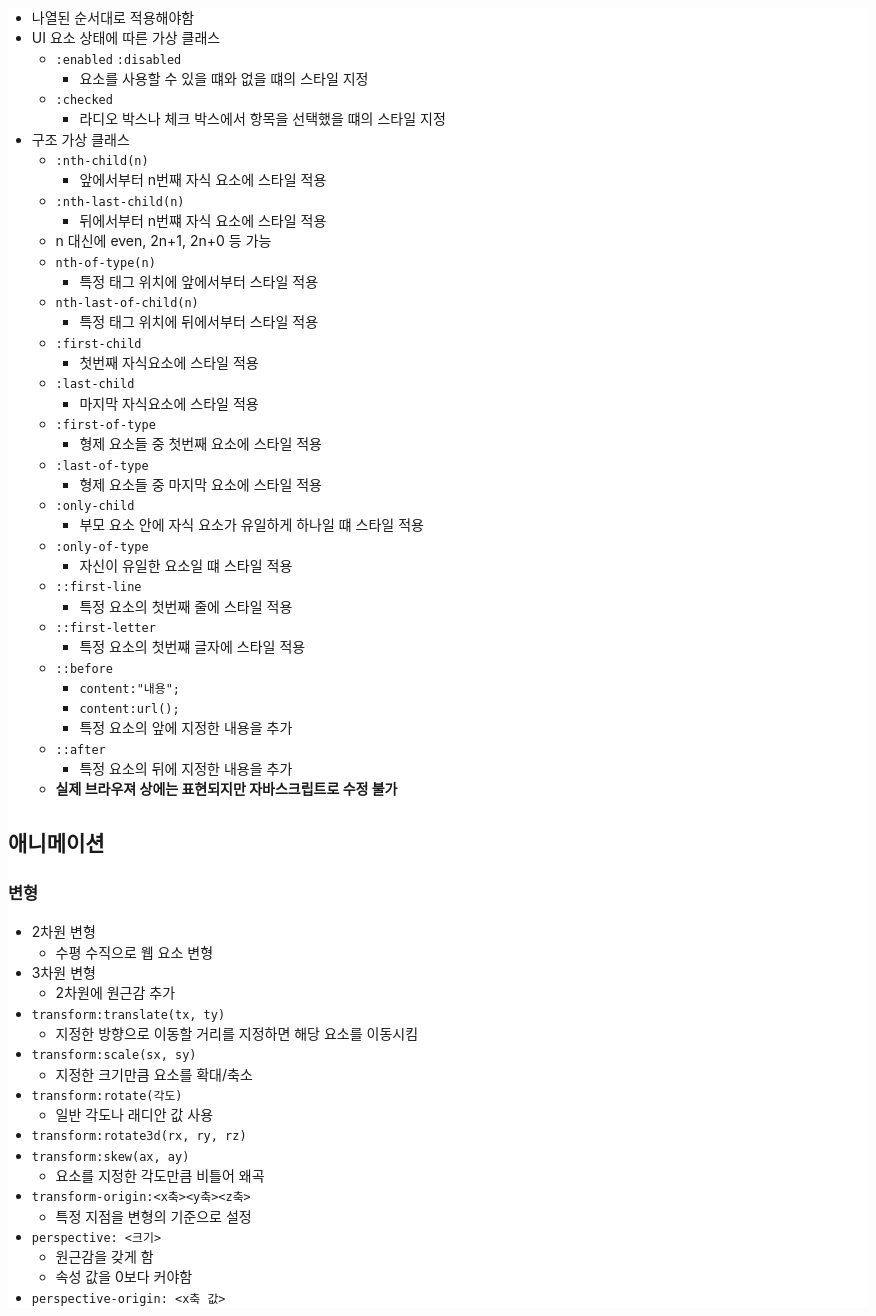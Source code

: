   * 나열된 순서대로 적용해야함
* UI 요소 상태에 따른 가상 클래스
  * `:enabled`
    `:disabled`
    * 요소를 사용할 수 있을 떄와 없을 떄의 스타일 지정
  * `:checked`
    * 라디오 박스나 체크 박스에서 항목을 선택했을 떄의 스타일 지정
* 구조 가상 클래스
  * `:nth-child(n)`
    * 앞에서부터 n번째 자식 요소에 스타일 적용
  * `:nth-last-child(n)`
    * 뒤에서부터 n번쨰 자식 요소에 스타일 적용
  * n 대신에 even, 2n+1, 2n+0 등 가능
  * `nth-of-type(n)`
    * 특정 태그 위치에 앞에서부터 스타일 적용
  * `nth-last-of-child(n)`  
    * 특정 태그 위치에 뒤에서부터 스타일 적용
  * `:first-child`
    * 첫번째 자식요소에 스타일 적용
  * `:last-child`
    * 마지막 자식요소에 스타일 적용
  * `:first-of-type`
    * 형제 요소들 중 첫번째 요소에 스타일 적용
  * `:last-of-type`  
    * 형제 요소들 중 마지막 요소에 스타일 적용
  * `:only-child`
    * 부모 요소 안에 자식 요소가 유일하게 하나일 떄 스타일 적용
  * `:only-of-type`
    * 자신이 유일한 요소일 떄 스타일 적용
  * `::first-line`
    * 특정 요소의 첫번째 줄에 스타일 적용
  * `::first-letter`
    * 특정 요소의 첫번쨰 글자에 스타일 적용
  * `::before`
    * `content:"내용";`
    * `content:url();`
    * 특정 요소의 앞에 지정한 내용을 추가
  * `::after`
    * 특정 요소의 뒤에 지정한 내용을 추가
  * **실제 브라우져 상에는 표현되지만 자바스크립트로 수정 불가**

## 애니메이션
### 변형
* 2차원 변형
  * 수평 수직으로 웹 요소 변형
* 3차원 변형
  * 2차원에 원근감 추가
* `transform:translate(tx, ty)`
  * 지정한 방향으로 이동할 거리를 지정하면 해당 요소를 이동시킴
* `transform:scale(sx, sy)`
  * 지정한 크기만큼 요소를 확대/축소
* `transform:rotate(각도)`
  * 일반 각도나 래디안 값 사용
* `transform:rotate3d(rx, ry, rz)`
* `transform:skew(ax, ay)`
  * 요소를 지정한 각도만큼 비틀어 왜곡
* `transform-origin:<x축><y축><z축>`
  * 특정 지점을 변형의 기준으로 설정
* `perspective: <크기>`
  * 원근감을 갖게 함
  * 속성 값을 0보다 커야함
* `perspective-origin: <x축 값>`